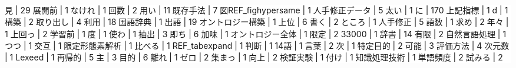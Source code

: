 見 | 29
展開前 | 1
なけれ | 1
回数 | 2
用い | 11
既存手法 | 7
図REF_fighypersame | 1
人手修正データ | 5
太い | 1
に | 170
上記指標 | 1
d | 1
構築 | 2
取り出し | 4
利用 | 18
国語辞典 | 1
出語 | 19
オントロジー構築 | 1
上位 | 6
書く | 2
ところ | 1
人手修正 | 5
語数 | 1
求め | 2
年々 | 1
上回っ | 2
学習前 | 1
度 | 1
使わ | 1
抽出 | 3
即ち | 6
加味 | 1
オントロジー全体 | 1
限定 | 2
33000 | 1
辞書 | 14
有限 | 2
自然言語処理 | 1
つつ | 1
交互 | 1
限定形態素解析 | 1
比べる | 1
REF_tabexpand | 1
判断 | 1
14語 | 1
言葉 | 2
次 | 1
特定目的 | 2
可能 | 3
評価方法 | 4
次元数 | 1
Lexeed | 1
再帰的 | 5
主 | 3
目的 | 6
離れ | 1
ゼロ | 2
集まっ | 1
向上 | 2
検証実験 | 1
付け | 1
知識処理技術 | 1
単語頻度 | 2
試みる | 2
